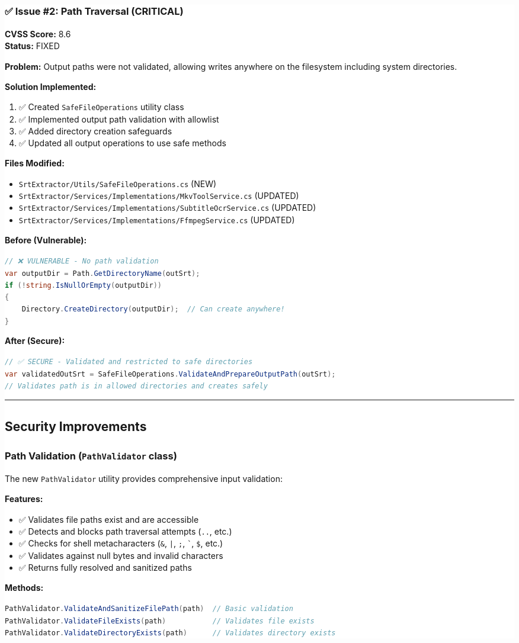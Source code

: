 
### ✅ Issue #2: Path Traversal (CRITICAL)
**CVSS Score:** 8.6  
**Status:** FIXED

**Problem:** Output paths were not validated, allowing writes anywhere on the filesystem including system directories.

**Solution Implemented:**
1. ✅ Created `SafeFileOperations` utility class
2. ✅ Implemented output path validation with allowlist
3. ✅ Added directory creation safeguards
4. ✅ Updated all output operations to use safe methods

**Files Modified:**
- `SrtExtractor/Utils/SafeFileOperations.cs` (NEW)
- `SrtExtractor/Services/Implementations/MkvToolService.cs` (UPDATED)
- `SrtExtractor/Services/Implementations/SubtitleOcrService.cs` (UPDATED)
- `SrtExtractor/Services/Implementations/FfmpegService.cs` (UPDATED)

**Before (Vulnerable):**
```csharp
// ❌ VULNERABLE - No path validation
var outputDir = Path.GetDirectoryName(outSrt);
if (!string.IsNullOrEmpty(outputDir))
{
    Directory.CreateDirectory(outputDir);  // Can create anywhere!
}
```

**After (Secure):**
```csharp
// ✅ SECURE - Validated and restricted to safe directories
var validatedOutSrt = SafeFileOperations.ValidateAndPrepareOutputPath(outSrt);
// Validates path is in allowed directories and creates safely
```

---

## Security Improvements

### Path Validation (`PathValidator` class)

The new `PathValidator` utility provides comprehensive input validation:

**Features:**
- ✅ Validates file paths exist and are accessible
- ✅ Detects and blocks path traversal attempts (`..`, etc.)
- ✅ Checks for shell metacharacters (`&`, `|`, `;`, `` ` ``, `$`, etc.)
- ✅ Validates against null bytes and invalid characters
- ✅ Returns fully resolved and sanitized paths

**Methods:**
```csharp
PathValidator.ValidateAndSanitizeFilePath(path)  // Basic validation
PathValidator.ValidateFileExists(path)           // Validates file exists
PathValidator.ValidateDirectoryExists(path)      // Validates directory exists
```
